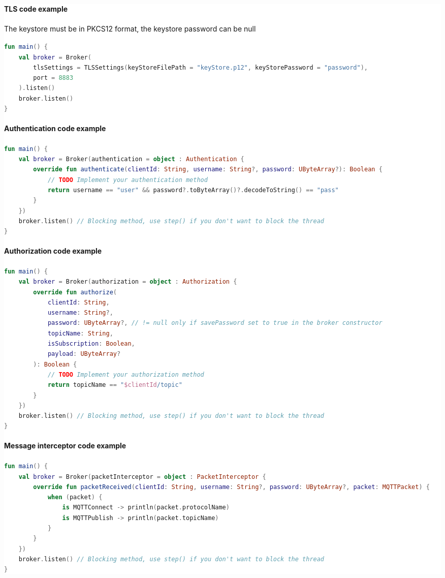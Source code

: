 #### TLS code example
The keystore must be in PKCS12 format, the keystore password can be null
```kotlin
fun main() {
    val broker = Broker(
        tlsSettings = TLSSettings(keyStoreFilePath = "keyStore.p12", keyStorePassword = "password"),
        port = 8883
    ).listen()
    broker.listen()
}
```

#### Authentication code example
```kotlin
fun main() {
    val broker = Broker(authentication = object : Authentication {
        override fun authenticate(clientId: String, username: String?, password: UByteArray?): Boolean {
            // TODO Implement your authentication method    
            return username == "user" && password?.toByteArray()?.decodeToString() == "pass"
        }
    })
    broker.listen() // Blocking method, use step() if you don't want to block the thread
}
```

#### Authorization code example

```kotlin
fun main() {
    val broker = Broker(authorization = object : Authorization {
        override fun authorize(
            clientId: String,
            username: String?,
            password: UByteArray?, // != null only if savePassword set to true in the broker constructor
            topicName: String,
            isSubscription: Boolean,
            payload: UByteArray?
        ): Boolean {
            // TODO Implement your authorization method    
            return topicName == "$clientId/topic"
        }
    })
    broker.listen() // Blocking method, use step() if you don't want to block the thread
}
```

#### Message interceptor code example

```kotlin
fun main() {
    val broker = Broker(packetInterceptor = object : PacketInterceptor {
        override fun packetReceived(clientId: String, username: String?, password: UByteArray?, packet: MQTTPacket) {
            when (packet) {
                is MQTTConnect -> println(packet.protocolName)
                is MQTTPublish -> println(packet.topicName)
            }
        }
    })
    broker.listen() // Blocking method, use step() if you don't want to block the thread
}
```
